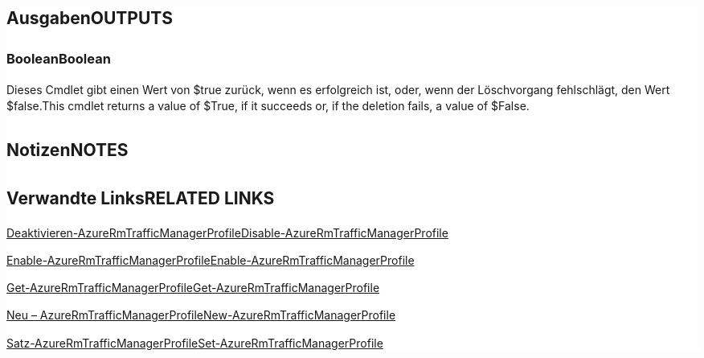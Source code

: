 ## <span data-ttu-id="9db63-145">Ausgaben</span><span class="sxs-lookup"><span data-stu-id="9db63-145">OUTPUTS</span></span>

### <span data-ttu-id="9db63-146">Boolean</span><span class="sxs-lookup"><span data-stu-id="9db63-146">Boolean</span></span>
<span data-ttu-id="9db63-147">Dieses Cmdlet gibt einen Wert von $true zurück, wenn es erfolgreich ist, oder, wenn der Löschvorgang fehlschlägt, den Wert $false.</span><span class="sxs-lookup"><span data-stu-id="9db63-147">This cmdlet returns a value of $True, if it succeeds or, if the deletion fails, a value of $False.</span></span>

## <span data-ttu-id="9db63-148">Notizen</span><span class="sxs-lookup"><span data-stu-id="9db63-148">NOTES</span></span>

## <span data-ttu-id="9db63-149">Verwandte Links</span><span class="sxs-lookup"><span data-stu-id="9db63-149">RELATED LINKS</span></span>

[<span data-ttu-id="9db63-150">Deaktivieren-AzureRmTrafficManagerProfile</span><span class="sxs-lookup"><span data-stu-id="9db63-150">Disable-AzureRmTrafficManagerProfile</span></span>](./Disable-AzureRmTrafficManagerProfile.md)

[<span data-ttu-id="9db63-151">Enable-AzureRmTrafficManagerProfile</span><span class="sxs-lookup"><span data-stu-id="9db63-151">Enable-AzureRmTrafficManagerProfile</span></span>](./Enable-AzureRmTrafficManagerProfile.md)

[<span data-ttu-id="9db63-152">Get-AzureRmTrafficManagerProfile</span><span class="sxs-lookup"><span data-stu-id="9db63-152">Get-AzureRmTrafficManagerProfile</span></span>](./Get-AzureRmTrafficManagerProfile.md)

[<span data-ttu-id="9db63-153">Neu – AzureRmTrafficManagerProfile</span><span class="sxs-lookup"><span data-stu-id="9db63-153">New-AzureRmTrafficManagerProfile</span></span>](./New-AzureRmTrafficManagerProfile.md)

[<span data-ttu-id="9db63-154">Satz-AzureRmTrafficManagerProfile</span><span class="sxs-lookup"><span data-stu-id="9db63-154">Set-AzureRmTrafficManagerProfile</span></span>](./Set-AzureRmTrafficManagerProfile.md)


